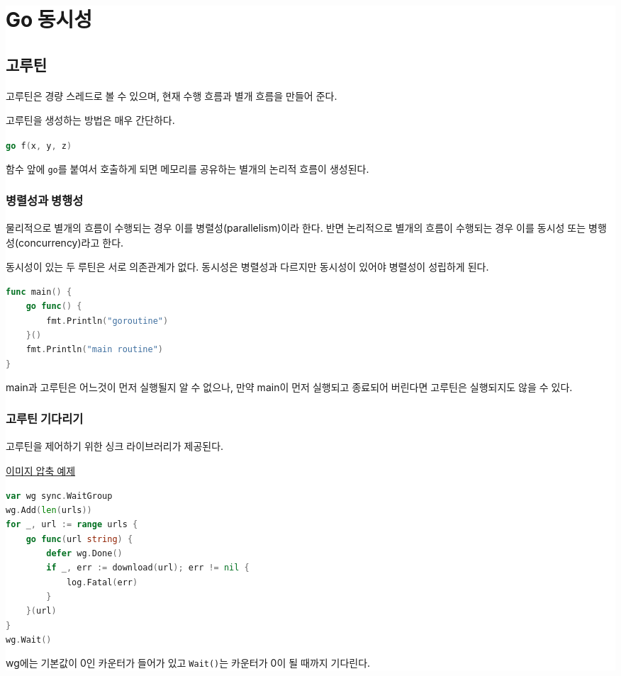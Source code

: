# Go 동시성

## 고루틴

고루틴은 경량 스레드로 볼 수 있으며, 현재 수행 흐름과 별개 흐름을 만들어 준다.

고루틴을 생성하는 방법은 매우 간단하다.

```go
go f(x, y, z)
```

함수 앞에 `go`를 붙여서 호출하게 되면 메모리를 공유하는 별개의 논리적 흐름이 생성된다.

### 병렬성과 병행성

물리적으로 별개의 흐름이 수행되는 경우 이를 병렬성(parallelism)이라 한다.
반면 논리적으로 별개의 흐름이 수행되는 경우 이를 동시성 또는 병행성(concurrency)라고 한다.

동시성이 있는 두 루틴은 서로 의존관계가 없다.
동시성은 병렬성과 다르지만 동시성이 있어야 병렬성이 성립하게 된다.

```go
func main() {
    go func() {
        fmt.Println("goroutine")
    }()
    fmt.Println("main routine")
}
```

main과 고루틴은 어느것이 먼저 실행될지 알 수 없으나,
만약 main이 먼저 실행되고 종료되어 버린다면 고루틴은 실행되지도 않을 수 있다.

### 고루틴 기다리기

고루틴을 제어하기 위한 싱크 라이브러리가 제공된다.

[이미지 압축 예제](training/goroutine/imgzip.go)

```go
var wg sync.WaitGroup
wg.Add(len(urls))
for _, url := range urls {
    go func(url string) {
        defer wg.Done()
        if _, err := download(url); err != nil {
            log.Fatal(err)
        }
    }(url)
}
wg.Wait()
```

wg에는 기본값이 0인 카운터가 들어가 있고 `Wait()`는 카운터가 0이 될 때까지 기다린다.
